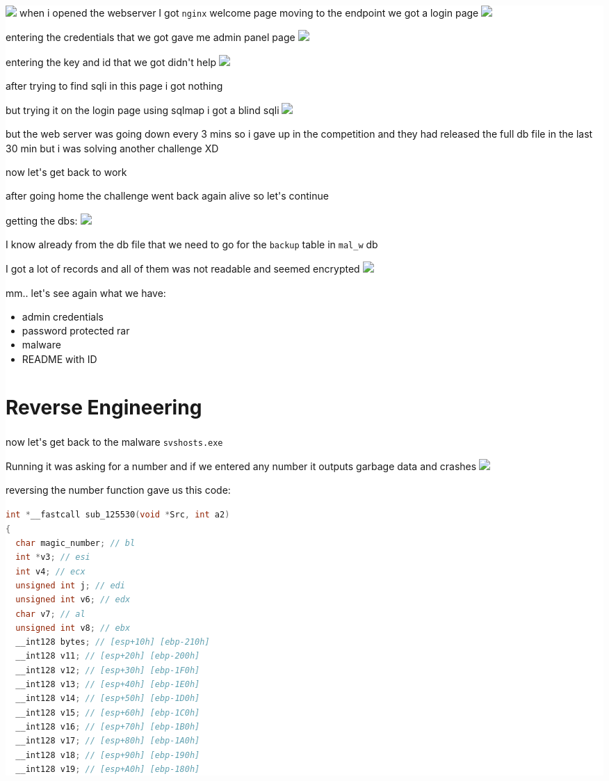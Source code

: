 
![](https://user-images.githubusercontent.com/25514920/95690379-9a73e600-0c17-11eb-8619-433e8958e875.png)
when i opened the webserver I got `nginx` welcome page 
moving to the endpoint we got a login page 
![](https://user-images.githubusercontent.com/25514920/95690413-e6bf2600-0c17-11eb-987e-9b304869aa15.png)

entering the credentials that we got gave me admin panel page 
![](https://user-images.githubusercontent.com/25514920/95690441-1bcb7880-0c18-11eb-95e3-ccb4c8e0d582.png)

entering the key and id that we got didn't help
![](https://user-images.githubusercontent.com/25514920/95690466-5df4ba00-0c18-11eb-82d6-de11e08f4a25.png)

after trying to find sqli in this page i got nothing 

but trying it on the login page using sqlmap i got a blind sqli 
![](https://user-images.githubusercontent.com/25514920/95690574-16226280-0c19-11eb-8550-e9cb0db9c3b9.png)

but the web server was going down every 3 mins so i gave up in the competition and they had released the full db file in the last 30 min but i was solving another challenge XD

now let's get back to work 

after going home the challenge went back again alive so let's continue 

getting the dbs:
![](https://user-images.githubusercontent.com/25514920/95690973-d315be80-0c1b-11eb-940d-7d4c10621c54.png)

I know already from the db file that we need to go for the `backup` table in `mal_w` db

I got a lot of records and all of them was not readable and seemed encrypted 
![](https://user-images.githubusercontent.com/25514920/95691427-7916f800-0c1f-11eb-84ed-75426cb30522.png)

mm.. let's see again what we have:
* admin credentials
* password protected rar
* malware
* README with ID
# Reverse Engineering
now let's get back to the malware `svshosts.exe`

Running it was asking for a number and if we entered any number it outputs garbage data and crashes
![](https://user-images.githubusercontent.com/25514920/95691415-4ff66780-0c1f-11eb-90ab-a5d9b8401dea.png)

reversing the number function gave us this code:
```C
int *__fastcall sub_125530(void *Src, int a2)
{
  char magic_number; // bl
  int *v3; // esi
  int v4; // ecx
  unsigned int j; // edi
  unsigned int v6; // edx
  char v7; // al
  unsigned int v8; // ebx
  __int128 bytes; // [esp+10h] [ebp-210h]
  __int128 v11; // [esp+20h] [ebp-200h]
  __int128 v12; // [esp+30h] [ebp-1F0h]
  __int128 v13; // [esp+40h] [ebp-1E0h]
  __int128 v14; // [esp+50h] [ebp-1D0h]
  __int128 v15; // [esp+60h] [ebp-1C0h]
  __int128 v16; // [esp+70h] [ebp-1B0h]
  __int128 v17; // [esp+80h] [ebp-1A0h]
  __int128 v18; // [esp+90h] [ebp-190h]
  __int128 v19; // [esp+A0h] [ebp-180h]
```